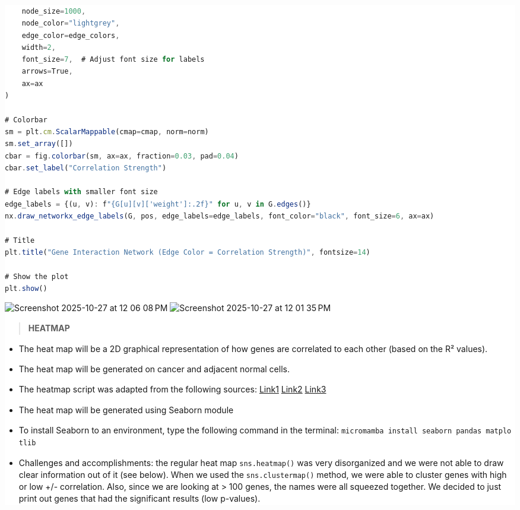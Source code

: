 ```javascript
    node_size=1000,
    node_color="lightgrey",
    edge_color=edge_colors,
    width=2,
    font_size=7,  # Adjust font size for labels
    arrows=True,
    ax=ax
)

# Colorbar
sm = plt.cm.ScalarMappable(cmap=cmap, norm=norm)
sm.set_array([])
cbar = fig.colorbar(sm, ax=ax, fraction=0.03, pad=0.04)
cbar.set_label("Correlation Strength")

# Edge labels with smaller font size
edge_labels = {(u, v): f"{G[u][v]['weight']:.2f}" for u, v in G.edges()}
nx.draw_networkx_edge_labels(G, pos, edge_labels=edge_labels, font_color="black", font_size=6, ax=ax)

# Title
plt.title("Gene Interaction Network (Edge Color = Correlation Strength)", fontsize=14)

# Show the plot
plt.show()

```
<img width="798" height="668" alt="Screenshot 2025-10-27 at 12 06 08 PM" src="https://github.com/user-attachments/assets/ba27385e-2013-4a81-aa11-a54697937038" />
<img width="816" height="677" alt="Screenshot 2025-10-27 at 12 01 35 PM" src="https://github.com/user-attachments/assets/05ad2a6b-4767-4528-9f7b-75a7752d2d45" />


>**HEATMAP**
* The heat map will be a 2D graphical representation of how genes are correlated to each other (based on the R² values).
* The heat map will be generated on cancer and adjacent normal cells. 
* The heatmap script was adapted from the following sources: 
[Link1](https://www.geeksforgeeks.org/python/how-to-create-a-seaborn-correlation-heatmap-in-python/)
[Link2](https://medium.com/@szabo.bibor/how-to-create-a-seaborn-correlation-heatmap-in-python-834c0686b88e)
[Link3](https://python-graph-gallery.com/92-control-color-in-seaborn-heatmaps/)

* The heat map will be generated using Seaborn module
* To install Seaborn to an environment, type the following command in the terminal: 
`micromamba install seaborn pandas matplotlib`

* Challenges and accomplishments: the regular heat map `sns.heatmap()` was very disorganized and we were not able to draw clear information out of it (see below). When we used the `sns.clustermap()` method, we were able to cluster genes with high or low +/- correlation. Also, since we are looking at > 100 genes, the names were all squeezed together. We decided to just print out genes that had the significant results (low p-values).


[def]: /Users/pfb/transcripthomies/TranscriptHomies/TH_flowchart.png